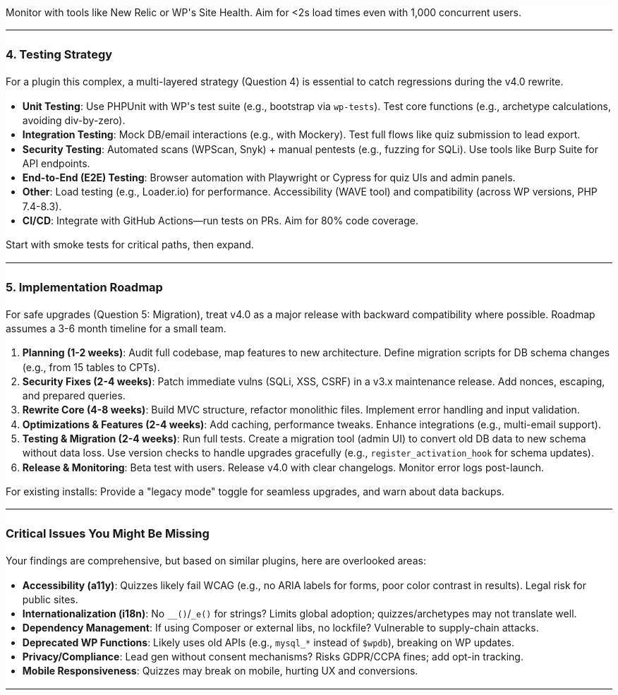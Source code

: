 Monitor with tools like New Relic or WP's Site Health. Aim for <2s load times even with 1,000 concurrent users.

---

### 4. Testing Strategy
For a plugin this complex, a multi-layered strategy (Question 4) is essential to catch regressions during the v4.0 rewrite.

- **Unit Testing**: Use PHPUnit with WP's test suite (e.g., bootstrap via `wp-tests`). Test core functions (e.g., archetype calculations, avoiding div-by-zero).
- **Integration Testing**: Mock DB/email interactions (e.g., with Mockery). Test full flows like quiz submission to lead export.
- **Security Testing**: Automated scans (WPScan, Snyk) + manual pentests (e.g., fuzzing for SQLi). Use tools like Burp Suite for API endpoints.
- **End-to-End (E2E) Testing**: Browser automation with Playwright or Cypress for quiz UIs and admin panels.
- **Other**: Load testing (e.g., Loader.io) for performance. Accessibility (WAVE tool) and compatibility (across WP versions, PHP 7.4-8.3).
- **CI/CD**: Integrate with GitHub Actions—run tests on PRs. Aim for 80% code coverage.

Start with smoke tests for critical paths, then expand.

---

### 5. Implementation Roadmap
For safe upgrades (Question 5: Migration), treat v4.0 as a major release with backward compatibility where possible. Roadmap assumes a 3-6 month timeline for a small team.

1. **Planning (1-2 weeks)**: Audit full codebase, map features to new architecture. Define migration scripts for DB schema changes (e.g., from 15 tables to CPTs).
2. **Security Fixes (2-4 weeks)**: Patch immediate vulns (SQLi, XSS, CSRF) in a v3.x maintenance release. Add nonces, escaping, and prepared queries.
3. **Rewrite Core (4-8 weeks)**: Build MVC structure, refactor monolithic files. Implement error handling and input validation.
4. **Optimizations & Features (2-4 weeks)**: Add caching, performance tweaks. Enhance integrations (e.g., multi-email support).
5. **Testing & Migration (2-4 weeks)**: Run full tests. Create a migration tool (admin UI) to convert old DB data to new schema without data loss. Use version checks to handle upgrades gracefully (e.g., `register_activation_hook` for schema updates).
6. **Release & Monitoring**: Beta test with users. Release v4.0 with clear changelogs. Monitor error logs post-launch.

For existing installs: Provide a "legacy mode" toggle for seamless upgrades, and warn about data backups.

---

### Critical Issues You Might Be Missing
Your findings are comprehensive, but based on similar plugins, here are overlooked areas:
- **Accessibility (a11y)**: Quizzes likely fail WCAG (e.g., no ARIA labels for forms, poor color contrast in results). Legal risk for public sites.
- **Internationalization (i18n)**: No `__()`/`_e()` for strings? Limits global adoption; quizzes/archetypes may not translate well.
- **Dependency Management**: If using Composer or external libs, no lockfile? Vulnerable to supply-chain attacks.
- **Deprecated WP Functions**: Likely uses old APIs (e.g., `mysql_*` instead of `$wpdb`), breaking on WP updates.
- **Privacy/Compliance**: Lead gen without consent mechanisms? Risks GDPR/CCPA fines; add opt-in tracking.
- **Mobile Responsiveness**: Quizzes may break on mobile, hurting UX and conversions.

---
